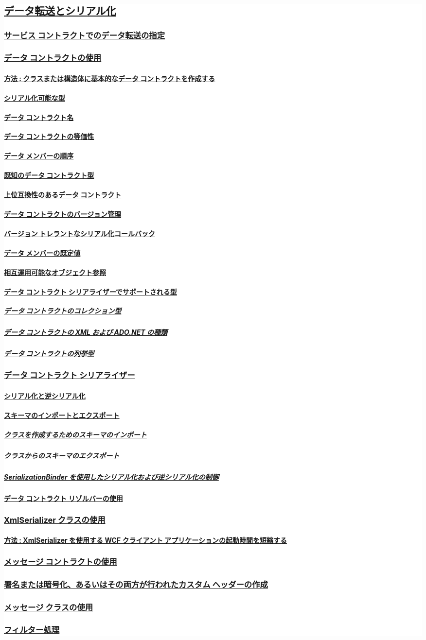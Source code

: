 ## [データ転送とシリアル化](data-transfer-and-serialization.md)
### [サービス コントラクトでのデータ転送の指定](specifying-data-transfer-in-service-contracts.md)
### [データ コントラクトの使用](using-data-contracts.md)
#### [方法 : クラスまたは構造体に基本的なデータ コントラクトを作成する](how-to-create-a-basic-data-contract-for-a-class-or-structure.md)
#### [シリアル化可能な型](serializable-types.md)
#### [データ コントラクト名](data-contract-names.md)
#### [データ コントラクトの等価性](data-contract-equivalence.md)
#### [データ メンバーの順序](data-member-order.md)
#### [既知のデータ コントラクト型](data-contract-known-types.md)
#### [上位互換性のあるデータ コントラクト](forward-compatible-data-contracts.md)
#### [データ コントラクトのバージョン管理](data-contract-versioning.md)
#### [バージョン トレラントなシリアル化コールバック](version-tolerant-serialization-callbacks.md)
#### [データ メンバーの既定値](data-member-default-values.md)
#### [相互運用可能なオブジェクト参照](interoperable-object-references.md)
#### [データ コントラクト シリアライザーでサポートされる型](types-supported-by-the-data-contract-serializer.md)
##### [データ コントラクトのコレクション型](collection-types-in-data-contracts.md)
##### [データ コントラクトの XML および ADO.NET の種類](xml-and-ado-net-types-in-data-contracts.md)
##### [データ コントラクトの列挙型](enumeration-types-in-data-contracts.md)
### [データ コントラクト シリアライザー](data-contract-serializer.md)
#### [シリアル化と逆シリアル化](serialization-and-deserialization.md)
#### [スキーマのインポートとエクスポート](schema-import-and-export.md)
##### [クラスを作成するためのスキーマのインポート](importing-schema-to-generate-classes.md)
##### [クラスからのスキーマのエクスポート](exporting-schemas-from-classes.md)
##### [SerializationBinder を使用したシリアル化および逆シリアル化の制御](controlling-serialization-and-deserialization-with-serializationbinder.md)
#### [データ コントラクト リゾルバーの使用](using-a-data-contract-resolver.md)
### [XmlSerializer クラスの使用](using-the-xmlserializer-class.md)
#### [方法 : XmlSerializer を使用する WCF クライアント アプリケーションの起動時間を短縮する](startup-time-of-wcf-client-applications-using-the-xmlserializer.md)
### [メッセージ コントラクトの使用](using-message-contracts.md)
### [署名または暗号化、あるいはその両方が行われたカスタム ヘッダーの作成](creating-a-custom-header-that-is-signed-and-or-encrypted.md)
### [メッセージ クラスの使用](using-the-message-class.md)
### [フィルター処理](filtering.md)